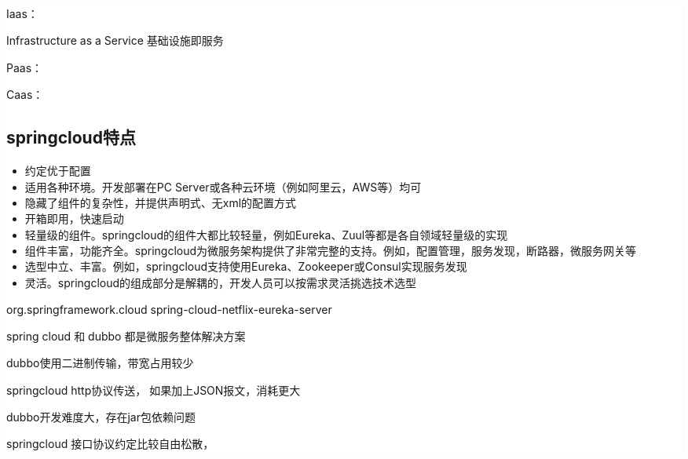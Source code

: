 






















Iaas：

Infrastructure as a Service  基础设施即服务

Paas：



Caas：



## springcloud特点

- 约定优于配置
- 适用各种环境。开发部署在PC Server或各种云环境（例如阿里云，AWS等）均可
- 隐藏了组件的复杂性，并提供声明式、无xml的配置方式
- 开箱即用，快速启动
- 轻量级的组件。springcloud的组件大都比较轻量，例如Eureka、Zuul等都是各自领域轻量级的实现
- 组件丰富，功能齐全。springcloud为微服务架构提供了非常完整的支持。例如，配置管理，服务发现，断路器，微服务网关等
- 选型中立、丰富。例如，springcloud支持使用Eureka、Zookeeper或Consul实现服务发现
- 灵活。springcloud的组成部分是解耦的，开发人员可以按需求灵活挑选技术选型





<dependency>
    <groupId>org.springframework.cloud</groupId>
    <artifactId>spring-cloud-netflix-eureka-server</artifactId>
</dependency>




spring cloud 和 dubbo 都是微服务整体解决方案

dubbo使用二进制传输，带宽占用较少

springcloud http协议传送， 如果加上JSON报文，消耗更大



dubbo开发难度大，存在jar包依赖问题



springcloud 接口协议约定比较自由松散，
